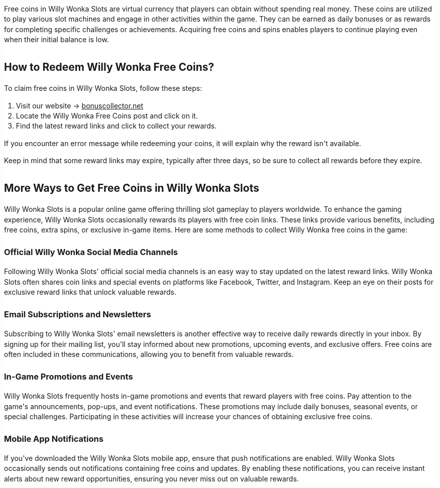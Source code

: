Free coins in Willy Wonka Slots are virtual currency that players can obtain without spending real money. These coins are utilized to play various slot machines and engage in other activities within the game. They can be earned as daily bonuses or as rewards for completing specific challenges or achievements. Acquiring free coins and spins enables players to continue playing even when their initial balance is low.

## How to Redeem Willy Wonka Free Coins?

To claim free coins in Willy Wonka Slots, follow these steps:

1. Visit our website -> [bonuscollector.net](https://bonuscollector.net/)
2. Locate the Willy Wonka Free Coins post and click on it.
3. Find the latest reward links and click to collect your rewards.

If you encounter an error message while redeeming your coins, it will explain why the reward isn't available.

Keep in mind that some reward links may expire, typically after three days, so be sure to collect all rewards before they expire.

## More Ways to Get Free Coins in Willy Wonka Slots

Willy Wonka Slots is a popular online game offering thrilling slot gameplay to players worldwide. To enhance the gaming experience, Willy Wonka Slots occasionally rewards its players with free coin links. These links provide various benefits, including free coins, extra spins, or exclusive in-game items. Here are some methods to collect Willy Wonka free coins in the game:

### Official Willy Wonka Social Media Channels

Following Willy Wonka Slots' official social media channels is an easy way to stay updated on the latest reward links. Willy Wonka Slots often shares coin links and special events on platforms like Facebook, Twitter, and Instagram. Keep an eye on their posts for exclusive reward links that unlock valuable rewards.

### Email Subscriptions and Newsletters

Subscribing to Willy Wonka Slots' email newsletters is another effective way to receive daily rewards directly in your inbox. By signing up for their mailing list, you'll stay informed about new promotions, upcoming events, and exclusive offers. Free coins are often included in these communications, allowing you to benefit from valuable rewards.

### In-Game Promotions and Events

Willy Wonka Slots frequently hosts in-game promotions and events that reward players with free coins. Pay attention to the game's announcements, pop-ups, and event notifications. These promotions may include daily bonuses, seasonal events, or special challenges. Participating in these activities will increase your chances of obtaining exclusive free coins.

### Mobile App Notifications

If you've downloaded the Willy Wonka Slots mobile app, ensure that push notifications are enabled. Willy Wonka Slots occasionally sends out notifications containing free coins and updates. By enabling these notifications, you can receive instant alerts about new reward opportunities, ensuring you never miss out on valuable rewards.
